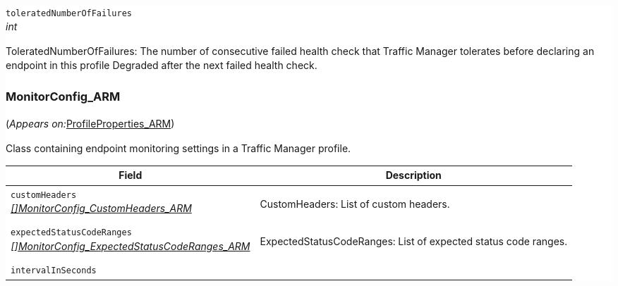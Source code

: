 </td>
</tr>
<tr>
<td>
<code>toleratedNumberOfFailures</code><br/>
<em>
int
</em>
</td>
<td>
<p>ToleratedNumberOfFailures: The number of consecutive failed health check that Traffic Manager tolerates before declaring
an endpoint in this profile Degraded after the next failed health check.</p>
</td>
</tr>
</tbody>
</table>
<h3 id="network.azure.com/v1api20220401.MonitorConfig_ARM">MonitorConfig_ARM
</h3>
<p>
(<em>Appears on:</em><a href="#network.azure.com/v1api20220401.ProfileProperties_ARM">ProfileProperties_ARM</a>)
</p>
<div>
<p>Class containing endpoint monitoring settings in a Traffic Manager profile.</p>
</div>
<table>
<thead>
<tr>
<th>Field</th>
<th>Description</th>
</tr>
</thead>
<tbody>
<tr>
<td>
<code>customHeaders</code><br/>
<em>
<a href="#network.azure.com/v1api20220401.MonitorConfig_CustomHeaders_ARM">
[]MonitorConfig_CustomHeaders_ARM
</a>
</em>
</td>
<td>
<p>CustomHeaders: List of custom headers.</p>
</td>
</tr>
<tr>
<td>
<code>expectedStatusCodeRanges</code><br/>
<em>
<a href="#network.azure.com/v1api20220401.MonitorConfig_ExpectedStatusCodeRanges_ARM">
[]MonitorConfig_ExpectedStatusCodeRanges_ARM
</a>
</em>
</td>
<td>
<p>ExpectedStatusCodeRanges: List of expected status code ranges.</p>
</td>
</tr>
<tr>
<td>
<code>intervalInSeconds</code><br/>
<em>